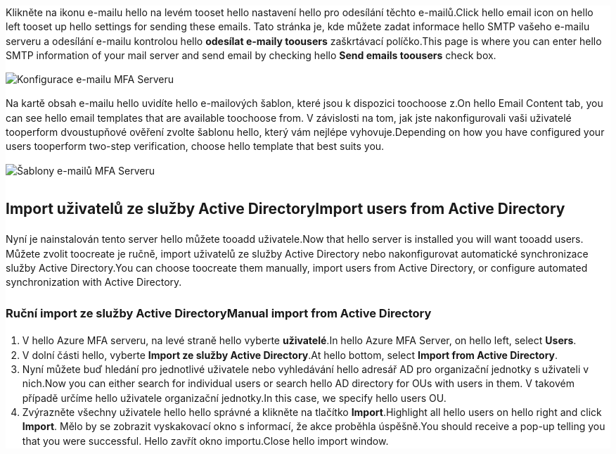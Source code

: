 <span data-ttu-id="8f267-221">Klikněte na ikonu e-mailu hello na levém tooset hello nastavení hello pro odesílání těchto e-mailů.</span><span class="sxs-lookup"><span data-stu-id="8f267-221">Click hello email icon on hello left tooset up hello settings for sending these emails.</span></span> <span data-ttu-id="8f267-222">Tato stránka je, kde můžete zadat informace hello SMTP vašeho e-mailu serveru a odesílání e-mailu kontrolou hello **odesílat e-maily toousers** zaškrtávací políčko.</span><span class="sxs-lookup"><span data-stu-id="8f267-222">This page is where you can enter hello SMTP information of your mail server and send email by checking hello **Send emails toousers** check box.</span></span>

![Konfigurace e-mailu MFA Serveru](./media/multi-factor-authentication-get-started-server/email1.png)

<span data-ttu-id="8f267-224">Na kartě obsah e-mailu hello uvidíte hello e-mailových šablon, které jsou k dispozici toochoose z.</span><span class="sxs-lookup"><span data-stu-id="8f267-224">On hello Email Content tab, you can see hello email templates that are available toochoose from.</span></span> <span data-ttu-id="8f267-225">V závislosti na tom, jak jste nakonfigurovali vaši uživatelé tooperform dvoustupňové ověření zvolte šablonu hello, který vám nejlépe vyhovuje.</span><span class="sxs-lookup"><span data-stu-id="8f267-225">Depending on how you have configured your users tooperform two-step verification, choose hello template that best suits you.</span></span>

![Šablony e-mailů MFA Serveru](./media/multi-factor-authentication-get-started-server/email2.png)

## <a name="import-users-from-active-directory"></a><span data-ttu-id="8f267-227">Import uživatelů ze služby Active Directory</span><span class="sxs-lookup"><span data-stu-id="8f267-227">Import users from Active Directory</span></span>

<span data-ttu-id="8f267-228">Nyní je nainstalován tento server hello můžete tooadd uživatele.</span><span class="sxs-lookup"><span data-stu-id="8f267-228">Now that hello server is installed you will want tooadd users.</span></span> <span data-ttu-id="8f267-229">Můžete zvolit toocreate je ručně, import uživatelů ze služby Active Directory nebo nakonfigurovat automatické synchronizace služby Active Directory.</span><span class="sxs-lookup"><span data-stu-id="8f267-229">You can choose toocreate them manually, import users from Active Directory, or configure automated synchronization with Active Directory.</span></span>

### <a name="manual-import-from-active-directory"></a><span data-ttu-id="8f267-230">Ruční import ze služby Active Directory</span><span class="sxs-lookup"><span data-stu-id="8f267-230">Manual import from Active Directory</span></span>

1. <span data-ttu-id="8f267-231">V hello Azure MFA serveru, na levé straně hello vyberte **uživatelé**.</span><span class="sxs-lookup"><span data-stu-id="8f267-231">In hello Azure MFA Server, on hello left, select **Users**.</span></span>
2. <span data-ttu-id="8f267-232">V dolní části hello, vyberte **Import ze služby Active Directory**.</span><span class="sxs-lookup"><span data-stu-id="8f267-232">At hello bottom, select **Import from Active Directory**.</span></span>
3. <span data-ttu-id="8f267-233">Nyní můžete buď hledání pro jednotlivé uživatele nebo vyhledávání hello adresář AD pro organizační jednotky s uživateli v nich.</span><span class="sxs-lookup"><span data-stu-id="8f267-233">Now you can either search for individual users or search hello AD directory for OUs with users in them.</span></span>  <span data-ttu-id="8f267-234">V takovém případě určíme hello uživatele organizační jednotky.</span><span class="sxs-lookup"><span data-stu-id="8f267-234">In this case, we specify hello users OU.</span></span>
4. <span data-ttu-id="8f267-235">Zvýrazněte všechny uživatele hello hello správné a klikněte na tlačítko **Import**.</span><span class="sxs-lookup"><span data-stu-id="8f267-235">Highlight all hello users on hello right and click **Import**.</span></span>  <span data-ttu-id="8f267-236">Mělo by se zobrazit vyskakovací okno s informací, že akce proběhla úspěšně.</span><span class="sxs-lookup"><span data-stu-id="8f267-236">You should receive a pop-up telling you that you were successful.</span></span>  <span data-ttu-id="8f267-237">Hello zavřít okno importu.</span><span class="sxs-lookup"><span data-stu-id="8f267-237">Close hello import window.</span></span>
